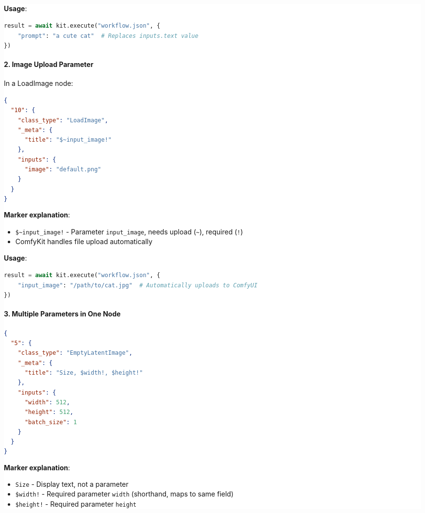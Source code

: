 **Usage**:
```python
result = await kit.execute("workflow.json", {
    "prompt": "a cute cat"  # Replaces inputs.text value
})
```

#### 2. Image Upload Parameter

In a LoadImage node:

```json
{
  "10": {
    "class_type": "LoadImage",
    "_meta": {
      "title": "$~input_image!"
    },
    "inputs": {
      "image": "default.png"
    }
  }
}
```

**Marker explanation**:
- `$~input_image!` - Parameter `input_image`, needs upload (`~`), required (`!`)
- ComfyKit handles file upload automatically

**Usage**:
```python
result = await kit.execute("workflow.json", {
    "input_image": "/path/to/cat.jpg"  # Automatically uploads to ComfyUI
})
```

#### 3. Multiple Parameters in One Node

```json
{
  "5": {
    "class_type": "EmptyLatentImage",
    "_meta": {
      "title": "Size, $width!, $height!"
    },
    "inputs": {
      "width": 512,
      "height": 512,
      "batch_size": 1
    }
  }
}
```

**Marker explanation**:
- `Size` - Display text, not a parameter
- `$width!` - Required parameter `width` (shorthand, maps to same field)
- `$height!` - Required parameter `height`
